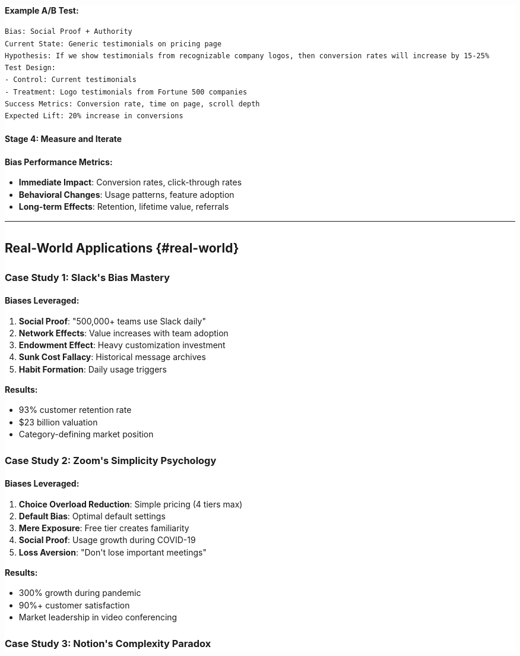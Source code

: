 **Example A/B Test:**
```
Bias: Social Proof + Authority
Current State: Generic testimonials on pricing page
Hypothesis: If we show testimonials from recognizable company logos, then conversion rates will increase by 15-25%
Test Design: 
- Control: Current testimonials
- Treatment: Logo testimonials from Fortune 500 companies
Success Metrics: Conversion rate, time on page, scroll depth
Expected Lift: 20% increase in conversions
```

#### Stage 4: Measure and Iterate
**Bias Performance Metrics:**
- **Immediate Impact**: Conversion rates, click-through rates
- **Behavioral Changes**: Usage patterns, feature adoption
- **Long-term Effects**: Retention, lifetime value, referrals

---

## Real-World Applications {#real-world}

### Case Study 1: Slack's Bias Mastery

**Biases Leveraged:**
1. **Social Proof**: "500,000+ teams use Slack daily"
2. **Network Effects**: Value increases with team adoption
3. **Endowment Effect**: Heavy customization investment
4. **Sunk Cost Fallacy**: Historical message archives
5. **Habit Formation**: Daily usage triggers

**Results:**
- 93% customer retention rate
- $23 billion valuation
- Category-defining market position

### Case Study 2: Zoom's Simplicity Psychology

**Biases Leveraged:**
1. **Choice Overload Reduction**: Simple pricing (4 tiers max)
2. **Default Bias**: Optimal default settings
3. **Mere Exposure**: Free tier creates familiarity
4. **Social Proof**: Usage growth during COVID-19
5. **Loss Aversion**: "Don't lose important meetings"

**Results:**
- 300% growth during pandemic
- 90%+ customer satisfaction
- Market leadership in video conferencing

### Case Study 3: Notion's Complexity Paradox
